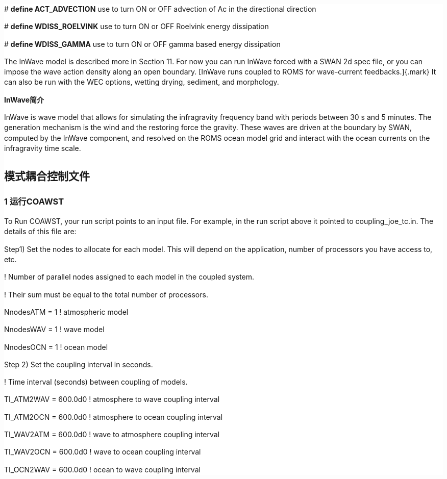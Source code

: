 \# **define ACT_ADVECTION** use to turn ON or OFF advection of Ac in the
directional direction

\# **define WDISS_ROELVINK** use to turn ON or OFF Roelvink energy
dissipation

\# **define WDISS_GAMMA** use to turn ON or OFF gamma based energy
dissipation

The InWave model is described more in Section 11. For now you can run
InWave forced with a SWAN 2d spec file, or you can impose the wave
action density along an open boundary. [InWave runs coupled to ROMS for
wave-current feedbacks.]{.mark} It can also be run with the WEC options,
wetting drying, sediment, and morphology.

**InWave简介**

InWave is wave model that allows for simulating the infragravity
frequency band with periods between 30 s and 5 minutes. The generation
mechanism is the wind and the restoring force the gravity. These waves
are driven at the boundary by SWAN, computed by the InWave component,
and resolved on the ROMS ocean model grid and interact with the ocean
currents on the infragravity time scale.

## 模式耦合控制文件

### 1 运行COAWST

To Run COAWST, your run script points to an input file. For example, in
the run script above it pointed to coupling_joe_tc.in. The details of
this file are:

Step1) Set the nodes to allocate for each model. This will depend on the
application, number of processors you have access to, etc.

! Number of parallel nodes assigned to each model in the coupled system.

! Their sum must be equal to the total number of processors.

NnodesATM = 1 ! atmospheric model

NnodesWAV = 1 ! wave model

NnodesOCN = 1 ! ocean model

Step 2) Set the coupling interval in seconds.

! Time interval (seconds) between coupling of models.

TI_ATM2WAV = 600.0d0 ! atmosphere to wave coupling interval

TI_ATM2OCN = 600.0d0 ! atmosphere to ocean coupling interval

TI_WAV2ATM = 600.0d0 ! wave to atmosphere coupling interval

TI_WAV2OCN = 600.0d0 ! wave to ocean coupling interval

TI_OCN2WAV = 600.0d0 ! ocean to wave coupling interval

